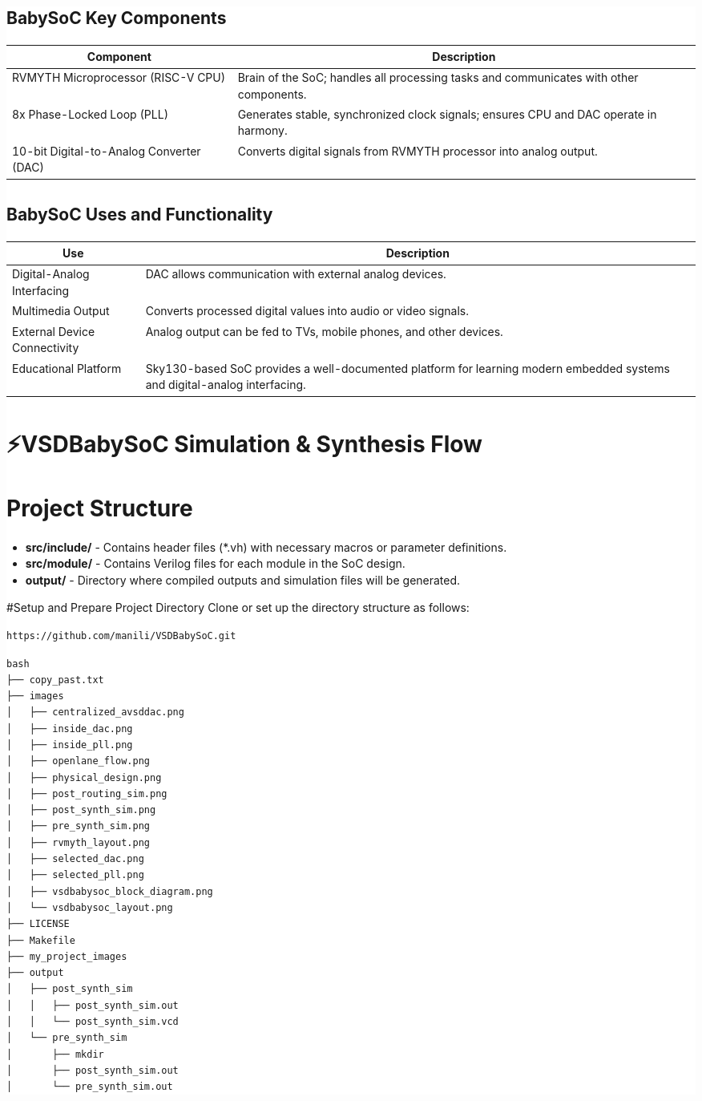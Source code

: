 ## BabySoC Key Components
| Component | Description |
|-----------|-------------|
| RVMYTH Microprocessor (RISC-V CPU) | Brain of the SoC; handles all processing tasks and communicates with other components. |
| 8x Phase-Locked Loop (PLL) | Generates stable, synchronized clock signals; ensures CPU and DAC operate in harmony. |
| 10-bit Digital-to-Analog Converter (DAC) | Converts digital signals from RVMYTH processor into analog output. |

## BabySoC Uses and Functionality
| Use | Description |
|-----|-------------|
| Digital-Analog Interfacing | DAC allows communication with external analog devices. |
| Multimedia Output | Converts processed digital values into audio or video signals. |
| External Device Connectivity | Analog output can be fed to TVs, mobile phones, and other devices. |
| Educational Platform | Sky130-based SoC provides a well-documented platform for learning modern embedded systems and digital-analog interfacing. |

# ⚡VSDBabySoC Simulation & Synthesis Flow
# Project Structure
- **src/include/** - Contains header files (*.vh) with necessary macros or parameter definitions.
- **src/module/** - Contains Verilog files for each module in the SoC design.
- **output/** - Directory where compiled outputs and simulation files will be generated.

 #Setup and Prepare Project Directory
  Clone or set up the directory structure as follows:

```
https://github.com/manili/VSDBabySoC.git
```

```
bash
├── copy_past.txt
├── images
│   ├── centralized_avsddac.png
│   ├── inside_dac.png
│   ├── inside_pll.png
│   ├── openlane_flow.png
│   ├── physical_design.png
│   ├── post_routing_sim.png
│   ├── post_synth_sim.png
│   ├── pre_synth_sim.png
│   ├── rvmyth_layout.png
│   ├── selected_dac.png
│   ├── selected_pll.png
│   ├── vsdbabysoc_block_diagram.png
│   └── vsdbabysoc_layout.png
├── LICENSE
├── Makefile
├── my_project_images
├── output
│   ├── post_synth_sim
│   │   ├── post_synth_sim.out
│   │   └── post_synth_sim.vcd
│   └── pre_synth_sim
│       ├── mkdir
│       ├── post_synth_sim.out
│       └── pre_synth_sim.out
```